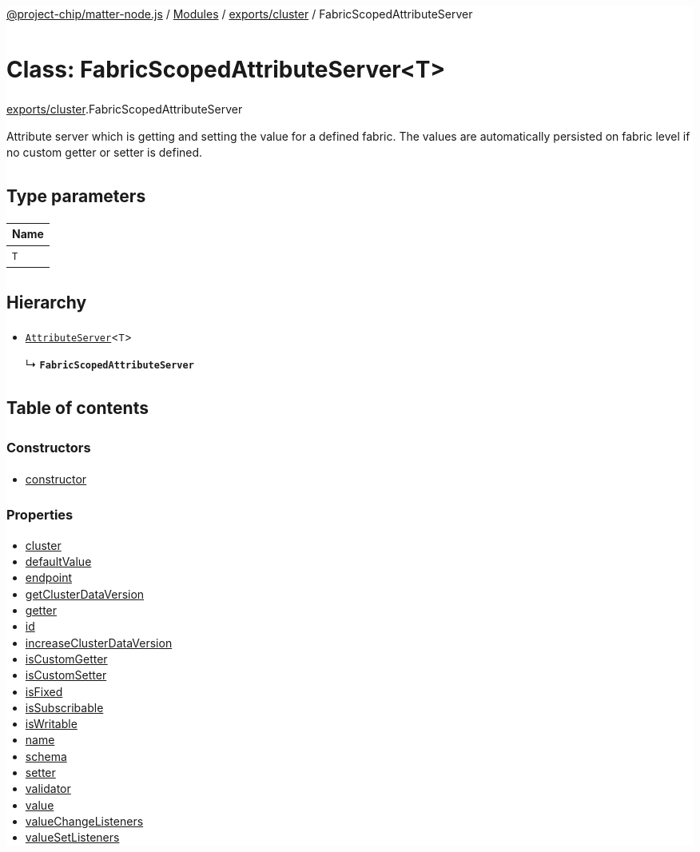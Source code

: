 [@project-chip/matter-node.js](../README.md) / [Modules](../modules.md) / [exports/cluster](../modules/exports_cluster.md) / FabricScopedAttributeServer

# Class: FabricScopedAttributeServer<T\>

[exports/cluster](../modules/exports_cluster.md).FabricScopedAttributeServer

Attribute server which is getting and setting the value for a defined fabric. The values are automatically persisted
on fabric level if no custom getter or setter is defined.

## Type parameters

| Name |
| :------ |
| `T` |

## Hierarchy

- [`AttributeServer`](exports_cluster.AttributeServer.md)<`T`\>

  ↳ **`FabricScopedAttributeServer`**

## Table of contents

### Constructors

- [constructor](exports_cluster.FabricScopedAttributeServer.md#constructor)

### Properties

- [cluster](exports_cluster.FabricScopedAttributeServer.md#cluster)
- [defaultValue](exports_cluster.FabricScopedAttributeServer.md#defaultvalue)
- [endpoint](exports_cluster.FabricScopedAttributeServer.md#endpoint)
- [getClusterDataVersion](exports_cluster.FabricScopedAttributeServer.md#getclusterdataversion)
- [getter](exports_cluster.FabricScopedAttributeServer.md#getter)
- [id](exports_cluster.FabricScopedAttributeServer.md#id)
- [increaseClusterDataVersion](exports_cluster.FabricScopedAttributeServer.md#increaseclusterdataversion)
- [isCustomGetter](exports_cluster.FabricScopedAttributeServer.md#iscustomgetter)
- [isCustomSetter](exports_cluster.FabricScopedAttributeServer.md#iscustomsetter)
- [isFixed](exports_cluster.FabricScopedAttributeServer.md#isfixed)
- [isSubscribable](exports_cluster.FabricScopedAttributeServer.md#issubscribable)
- [isWritable](exports_cluster.FabricScopedAttributeServer.md#iswritable)
- [name](exports_cluster.FabricScopedAttributeServer.md#name)
- [schema](exports_cluster.FabricScopedAttributeServer.md#schema)
- [setter](exports_cluster.FabricScopedAttributeServer.md#setter)
- [validator](exports_cluster.FabricScopedAttributeServer.md#validator)
- [value](exports_cluster.FabricScopedAttributeServer.md#value)
- [valueChangeListeners](exports_cluster.FabricScopedAttributeServer.md#valuechangelisteners)
- [valueSetListeners](exports_cluster.FabricScopedAttributeServer.md#valuesetlisteners)
